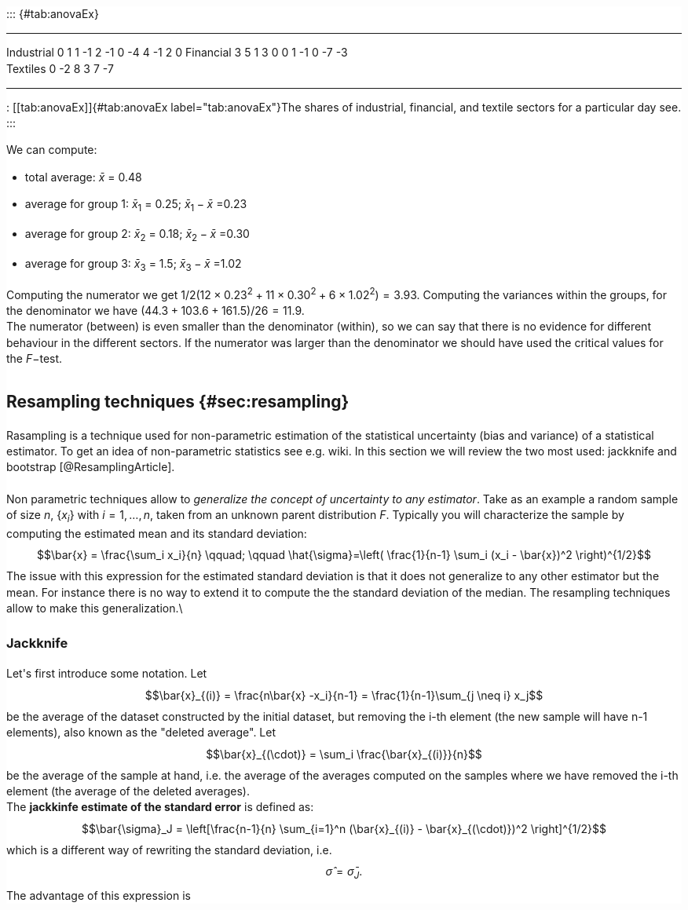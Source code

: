 ::: {#tab:anovaEx}
  ------------ --- ---- --- ---- --- ---- --- ---- --- ---- ---- ---
  Industrial    0   1    1   -1   2   -1   0   -4   4   -1   2    0
  Financial     3   5    1   3    0   0    1   -1   0   -7   -3  
  Textiles      0   -2   8   3    7   -7                         
  ------------ --- ---- --- ---- --- ---- --- ---- --- ---- ---- ---

  : [\[tab:anovaEx\]]{#tab:anovaEx label="tab:anovaEx"}The shares of
  industrial, financial, and textile sectors for a particular day see.
:::

We can compute:

-   total average: $\bar{x}$ = 0.48

-   average for group 1: $\bar{x}_1$ = 0.25; $\bar{x}_1 - \bar{x}$ =0.23

-   average for group 2: $\bar{x}_2$ = 0.18; $\bar{x}_2 - \bar{x}$ =0.30

-   average for group 3: $\bar{x}_3$ = 1.5; $\bar{x}_3 - \bar{x}$ =1.02

Computing the numerator we get
$1/2 (12\times 0.23^2 + 11 \times 0.30^2 + 6\times 1.02^2) = 3.93$.
Computing the variances within the groups, for the denominator we have
$(44.3 + 103.6 + 161.5) / 26 = 11.9$.\
The numerator (between) is even smaller than the denominator (within),
so we can say that there is no evidence for different behaviour in the
different sectors. If the numerator was larger than the denominator we
should have used the critical values for the $F-$test.

Resampling techniques {#sec:resampling}
---------------------

Rasampling is a technique used for non-parametric estimation of the
statistical uncertainty (bias and variance) of a statistical estimator.
To get an idea of non-parametric statistics see e.g. wiki. In this
section we will review the two most used: jackknife and bootstrap
[@ResamplingArticle].\
\
Non parametric techniques allow to *generalize the concept of
uncertainty to any estimator*. Take as an example a random sample of
size $n$, $\{ x_i\}$ with $i=1,\ldots,n$, taken from an unknown parent
distribution $F$. Typically you will characterize the sample by
computing the estimated mean and its standard deviation:
$$\bar{x} = \frac{\sum_i x_i}{n} \qquad; \qquad \hat{\sigma}=\left( \frac{1}{n-1} \sum_i (x_i - \bar{x})^2  \right)^{1/2}$$
The issue with this expression for the estimated standard deviation is
that it does not generalize to any other estimator but the mean. For
instance there is no way to extend it to compute the the standard
deviation of the median. The resampling techniques allow to make this
generalization.\

### Jackknife

Let's first introduce some notation. Let
$$\bar{x}_{(i)} = \frac{n\bar{x} -x_i}{n-1} = \frac{1}{n-1}\sum_{j \neq i} x_j$$
be the average of the dataset constructed by the initial dataset, but
removing the i-th element (the new sample will have n-1 elements), also
known as the "deleted average". Let
$$\bar{x}_{(\cdot)} = \sum_i \frac{\bar{x}_{(i)}}{n}$$ be the average of
the sample at hand, i.e. the average of the averages computed on the
samples where we have removed the i-th element (the average of the
deleted averages).\
The **jackkinfe estimate of the standard error** is defined as:
$$\bar{\sigma}_J = \left[\frac{n-1}{n} \sum_{i=1}^n (\bar{x}_{(i)} - \bar{x}_{(\cdot)})^2   \right]^{1/2}$$
which is a different way of rewriting the standard deviation, i.e.
$$\hat{\sigma} = \bar{\sigma}_J.$$ The advantage of this expression is

[^1]: In a test beam, a beam of particles is prepared in a well defined
[^2]: The typical criticism coming with this choice is on how we can be
[^3]: The signal doesn't always appear as an excess of events. In case
[^4]: Here the function is given, not fitted on data.
[^5]: In 1-D the ordering is trivial, ascending/descending, in n-D it is
[^6]: LSAT = Law School Admission Test, GPA = undergraduate Grade Point